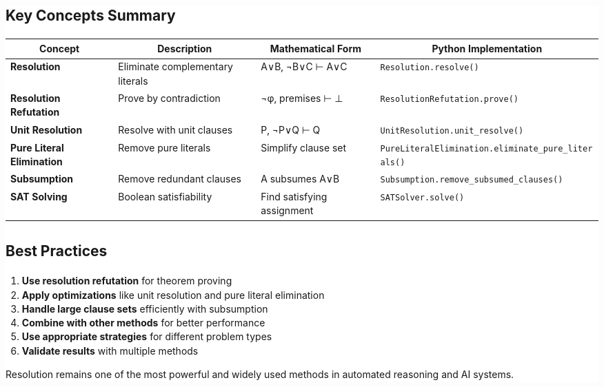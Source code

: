 ## Key Concepts Summary

| Concept | Description | Mathematical Form | Python Implementation |
|---------|-------------|-------------------|----------------------|
| **Resolution** | Eliminate complementary literals | A∨B, ¬B∨C ⊢ A∨C | `Resolution.resolve()` |
| **Resolution Refutation** | Prove by contradiction | ¬φ, premises ⊢ ⊥ | `ResolutionRefutation.prove()` |
| **Unit Resolution** | Resolve with unit clauses | P, ¬P∨Q ⊢ Q | `UnitResolution.unit_resolve()` |
| **Pure Literal Elimination** | Remove pure literals | Simplify clause set | `PureLiteralElimination.eliminate_pure_literals()` |
| **Subsumption** | Remove redundant clauses | A subsumes A∨B | `Subsumption.remove_subsumed_clauses()` |
| **SAT Solving** | Boolean satisfiability | Find satisfying assignment | `SATSolver.solve()` |

## Best Practices

1. **Use resolution refutation** for theorem proving
2. **Apply optimizations** like unit resolution and pure literal elimination
3. **Handle large clause sets** efficiently with subsumption
4. **Combine with other methods** for better performance
5. **Use appropriate strategies** for different problem types
6. **Validate results** with multiple methods

Resolution remains one of the most powerful and widely used methods in automated reasoning and AI systems. 
